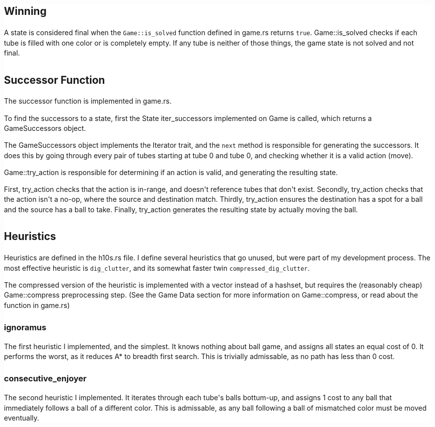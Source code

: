 
## Winning
A state is considered final when the `Game::is_solved` function defined in game.rs returns `true`.
Game::is_solved checks if each tube is filled with one color or is completely empty.
If any tube is neither of those things, the game state is not solved and not final.


## Successor Function
The successor function is implemented in game.rs.

To find the successors to a state,
first the State iter_successors implemented on Game is called,
which returns a GameSuccessors object.

The GameSuccessors object implements the Iterator trait,
and the `next` method is responsible for generating the successors.
It does this by going through every pair of tubes starting at tube 0 and tube 0,
and checking whether it is a valid action (move).

Game::try_action is responsible for determining if an action is valid,
and generating the resulting state.

First, try_action checks that the action is in-range, and doesn't reference tubes that don't exist.
Secondly, try_action checks that the action isn't a no-op, where the source and destination match.
Thirdly, try_action ensures the destination has a spot for a ball and the source has a ball to take.
Finally, try_action generates the resulting state by actually moving the ball.


## Heuristics
Heuristics are defined in the h10s.rs file.
I define several heuristics that go unused, but were part of my development process.
The most effective heuristic is `dig_clutter`, and its somewhat faster twin `compressed_dig_clutter`.

The compressed version of the heuristic is implemented with a vector instead of a hashset,
but requires the (reasonably cheap) Game::compress preprocessing step.
(See the Game Data section for more information on Game::compress, or read about the function in game.rs)

### ignoramus
The first heuristic I implemented, and the simplest.
It knows nothing about ball game, and assigns all states an equal cost of 0.
It performs the worst, as it reduces A* to breadth first search.
This is trivially admissable, as no path has less than 0 cost.

### consecutive_enjoyer
The second heuristic I implemented.
It iterates through each tube's balls bottum-up,
and assigns 1 cost to any ball that immediately follows a ball of a different color.
This is admissable, as any ball following a ball of mismatched color must be moved eventually.
